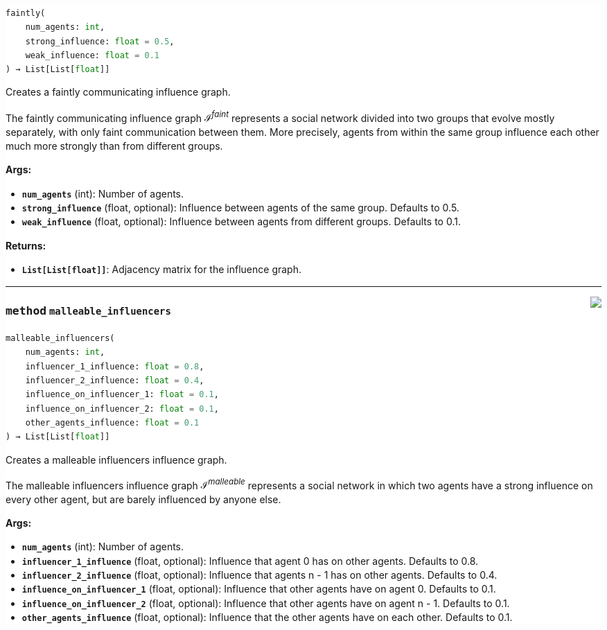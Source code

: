 ```python
faintly(
    num_agents: int,
    strong_influence: float = 0.5,
    weak_influence: float = 0.1
) → List[List[float]]
```

Creates a faintly communicating influence graph. 

The faintly communicating influence graph $\mathcal{I}^{faint}$ represents a social network divided into two groups that evolve mostly separately, with only faint communication between them. More precisely, agents from within the same group influence each other much more strongly than from different groups. 



**Args:**
 
 - <b>`num_agents`</b> (int):  Number of agents. 
 - <b>`strong_influence`</b> (float, optional):  Influence between agents of the same                 group. Defaults to 0.5. 
 - <b>`weak_influence`</b> (float, optional):  Influence between agents from different                 groups. Defaults to 0.1. 



**Returns:**
 
 - <b>`List[List[float]]`</b>:  Adjacency matrix for the influence graph. 

---

<a href="https://github.com/josecoliveira/akvmodel/blob/main/akvmodel.py#L264"><img align="right" style="float:right;" src="https://img.shields.io/badge/-source-cccccc?style=flat-square"></a>

### <kbd>method</kbd> `malleable_influencers`

```python
malleable_influencers(
    num_agents: int,
    influencer_1_influence: float = 0.8,
    influencer_2_influence: float = 0.4,
    influence_on_influencer_1: float = 0.1,
    influence_on_influencer_2: float = 0.1,
    other_agents_influence: float = 0.1
) → List[List[float]]
```

Creates a malleable influencers influence graph. 

The malleable influencers influence graph $\mathcal{I}^{malleable}$ represents a social network in which two agents have a strong influence on every other agent, but are barely influenced by anyone else. 



**Args:**
 
 - <b>`num_agents`</b> (int):  Number of agents. 
 - <b>`influencer_1_influence`</b> (float, optional):  Influence that agent 0 has on                 other agents. Defaults to 0.8. 
 - <b>`influencer_2_influence`</b> (float, optional):  Influence that agents n - 1 has                 on other agents. Defaults to 0.4. 
 - <b>`influence_on_influencer_1`</b> (float, optional):  Influence that other agents                 have on agent 0. Defaults to 0.1. 
 - <b>`influence_on_influencer_2`</b> (float, optional):  Influence that other agents                 have on agent n - 1. Defaults to 0.1. 
 - <b>`other_agents_influence`</b> (float, optional):  Influence that the other agents                 have on each other. Defaults to 0.1. 
